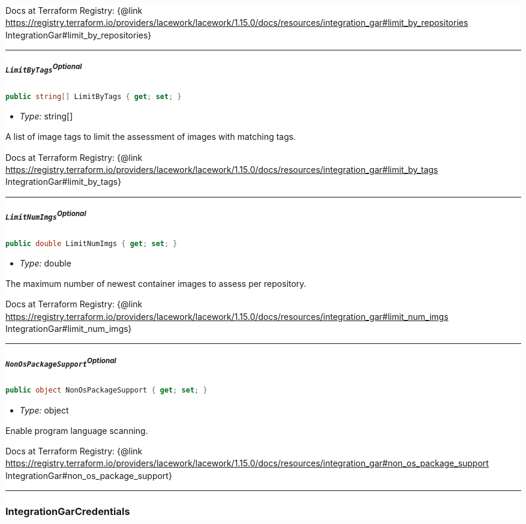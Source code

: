 Docs at Terraform Registry: {@link https://registry.terraform.io/providers/lacework/lacework/1.15.0/docs/resources/integration_gar#limit_by_repositories IntegrationGar#limit_by_repositories}

---

##### `LimitByTags`<sup>Optional</sup> <a name="LimitByTags" id="rhizo-co-terraform-provider-lacework.integrationGar.IntegrationGarConfig.property.limitByTags"></a>

```csharp
public string[] LimitByTags { get; set; }
```

- *Type:* string[]

A list of image tags to limit the assessment of images with matching tags.

Docs at Terraform Registry: {@link https://registry.terraform.io/providers/lacework/lacework/1.15.0/docs/resources/integration_gar#limit_by_tags IntegrationGar#limit_by_tags}

---

##### `LimitNumImgs`<sup>Optional</sup> <a name="LimitNumImgs" id="rhizo-co-terraform-provider-lacework.integrationGar.IntegrationGarConfig.property.limitNumImgs"></a>

```csharp
public double LimitNumImgs { get; set; }
```

- *Type:* double

The maximum number of newest container images to assess per repository.

Docs at Terraform Registry: {@link https://registry.terraform.io/providers/lacework/lacework/1.15.0/docs/resources/integration_gar#limit_num_imgs IntegrationGar#limit_num_imgs}

---

##### `NonOsPackageSupport`<sup>Optional</sup> <a name="NonOsPackageSupport" id="rhizo-co-terraform-provider-lacework.integrationGar.IntegrationGarConfig.property.nonOsPackageSupport"></a>

```csharp
public object NonOsPackageSupport { get; set; }
```

- *Type:* object

Enable program language scanning.

Docs at Terraform Registry: {@link https://registry.terraform.io/providers/lacework/lacework/1.15.0/docs/resources/integration_gar#non_os_package_support IntegrationGar#non_os_package_support}

---

### IntegrationGarCredentials <a name="IntegrationGarCredentials" id="rhizo-co-terraform-provider-lacework.integrationGar.IntegrationGarCredentials"></a>
